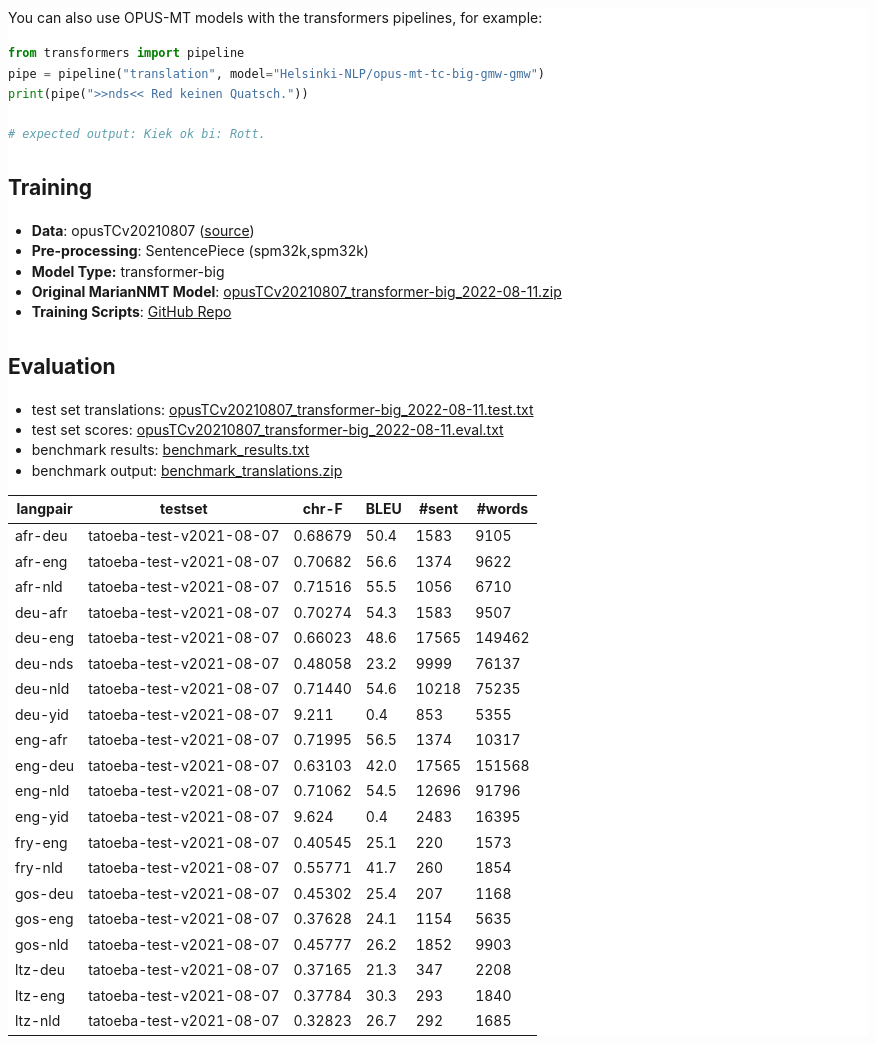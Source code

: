 You can also use OPUS-MT models with the transformers pipelines, for example:

```python
from transformers import pipeline
pipe = pipeline("translation", model="Helsinki-NLP/opus-mt-tc-big-gmw-gmw")
print(pipe(">>nds<< Red keinen Quatsch."))

# expected output: Kiek ok bi: Rott.
```

## Training

- **Data**: opusTCv20210807 ([source](https://github.com/Helsinki-NLP/Tatoeba-Challenge))
- **Pre-processing**: SentencePiece (spm32k,spm32k)
- **Model Type:**  transformer-big
- **Original MarianNMT Model**: [opusTCv20210807_transformer-big_2022-08-11.zip](https://object.pouta.csc.fi/Tatoeba-MT-models/gmw-gmw/opusTCv20210807_transformer-big_2022-08-11.zip)
- **Training Scripts**: [GitHub Repo](https://github.com/Helsinki-NLP/OPUS-MT-train)

## Evaluation

* test set translations: [opusTCv20210807_transformer-big_2022-08-11.test.txt](https://object.pouta.csc.fi/Tatoeba-MT-models/gmw-gmw/opusTCv20210807_transformer-big_2022-08-11.test.txt)
* test set scores: [opusTCv20210807_transformer-big_2022-08-11.eval.txt](https://object.pouta.csc.fi/Tatoeba-MT-models/gmw-gmw/opusTCv20210807_transformer-big_2022-08-11.eval.txt)
* benchmark results: [benchmark_results.txt](benchmark_results.txt)
* benchmark output: [benchmark_translations.zip](benchmark_translations.zip)

| langpair | testset | chr-F | BLEU  | #sent | #words |
|----------|---------|-------|-------|-------|--------|
| afr-deu | tatoeba-test-v2021-08-07 | 0.68679 | 50.4 | 1583 | 9105 |
| afr-eng | tatoeba-test-v2021-08-07 | 0.70682 | 56.6 | 1374 | 9622 |
| afr-nld | tatoeba-test-v2021-08-07 | 0.71516 | 55.5 | 1056 | 6710 |
| deu-afr | tatoeba-test-v2021-08-07 | 0.70274 | 54.3 | 1583 | 9507 |
| deu-eng | tatoeba-test-v2021-08-07 | 0.66023 | 48.6 | 17565 | 149462 |
| deu-nds | tatoeba-test-v2021-08-07 | 0.48058 | 23.2 | 9999 | 76137 |
| deu-nld | tatoeba-test-v2021-08-07 | 0.71440 | 54.6 | 10218 | 75235 |
| deu-yid | tatoeba-test-v2021-08-07 | 9.211 | 0.4 | 853 | 5355 |
| eng-afr | tatoeba-test-v2021-08-07 | 0.71995 | 56.5 | 1374 | 10317 |
| eng-deu | tatoeba-test-v2021-08-07 | 0.63103 | 42.0 | 17565 | 151568 |
| eng-nld | tatoeba-test-v2021-08-07 | 0.71062 | 54.5 | 12696 | 91796 |
| eng-yid | tatoeba-test-v2021-08-07 | 9.624 | 0.4 | 2483 | 16395 |
| fry-eng | tatoeba-test-v2021-08-07 | 0.40545 | 25.1 | 220 | 1573 |
| fry-nld | tatoeba-test-v2021-08-07 | 0.55771 | 41.7 | 260 | 1854 |
| gos-deu | tatoeba-test-v2021-08-07 | 0.45302 | 25.4 | 207 | 1168 |
| gos-eng | tatoeba-test-v2021-08-07 | 0.37628 | 24.1 | 1154 | 5635 |
| gos-nld | tatoeba-test-v2021-08-07 | 0.45777 | 26.2 | 1852 | 9903 |
| ltz-deu | tatoeba-test-v2021-08-07 | 0.37165 | 21.3 | 347 | 2208 |
| ltz-eng | tatoeba-test-v2021-08-07 | 0.37784 | 30.3 | 293 | 1840 |
| ltz-nld | tatoeba-test-v2021-08-07 | 0.32823 | 26.7 | 292 | 1685 |